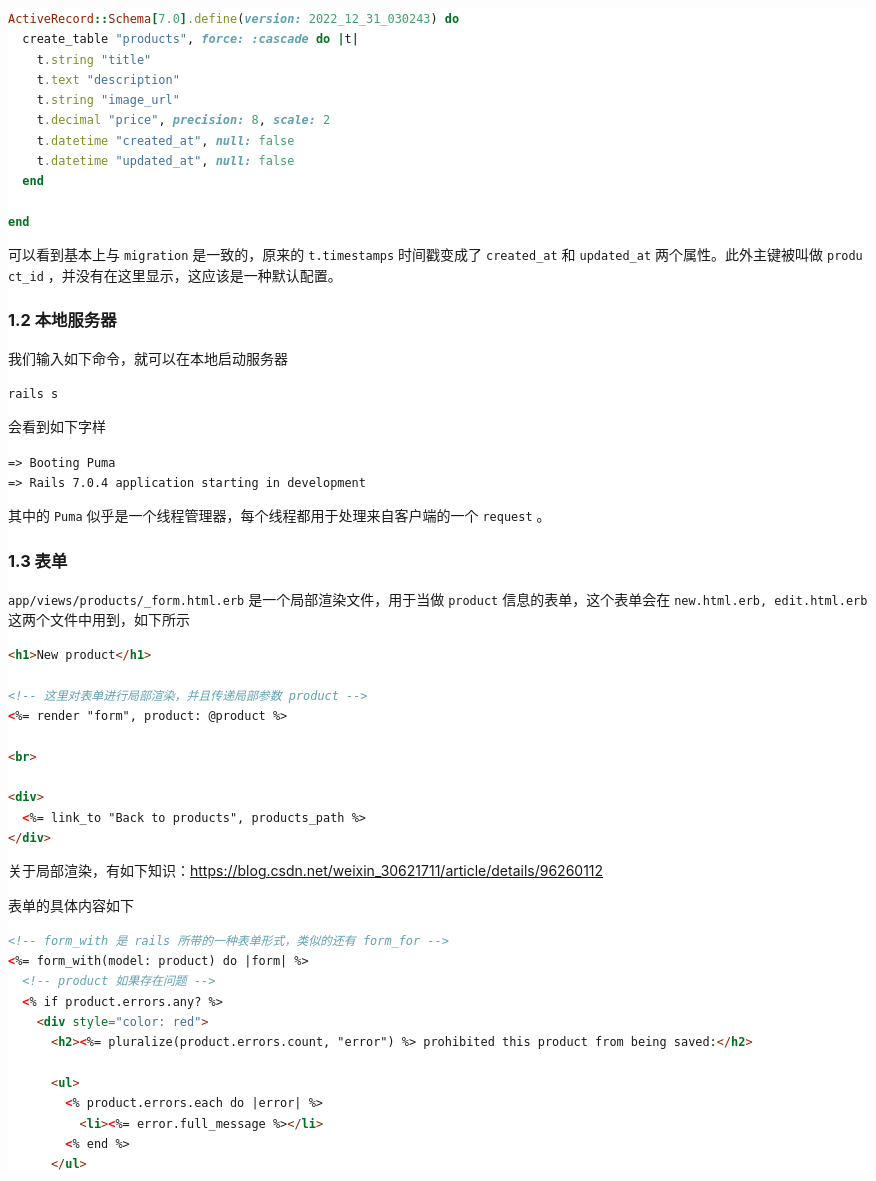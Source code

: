 ```ruby
ActiveRecord::Schema[7.0].define(version: 2022_12_31_030243) do
  create_table "products", force: :cascade do |t|
    t.string "title"
    t.text "description"
    t.string "image_url"
    t.decimal "price", precision: 8, scale: 2
    t.datetime "created_at", null: false
    t.datetime "updated_at", null: false
  end

end
```

可以看到基本上与 `migration` 是一致的，原来的 `t.timestamps` 时间戳变成了 `created_at` 和 `updated_at` 两个属性。此外主键被叫做 `product_id` ，并没有在这里显示，这应该是一种默认配置。

### 1.2 本地服务器

我们输入如下命令，就可以在本地启动服务器

```shell
rails s
```

会看到如下字样

```shell
=> Booting Puma
=> Rails 7.0.4 application starting in development
```

其中的 `Puma` 似乎是一个线程管理器，每个线程都用于处理来自客户端的一个 `request` 。

### 1.3 表单

`app/views/products/_form.html.erb` 是一个局部渲染文件，用于当做 `product` 信息的表单，这个表单会在 `new.html.erb, edit.html.erb` 这两个文件中用到，如下所示

```html
<h1>New product</h1>

<!-- 这里对表单进行局部渲染，并且传递局部参数 product -->
<%= render "form", product: @product %>

<br>

<div>
  <%= link_to "Back to products", products_path %>
</div>
```

关于局部渲染，有如下知识：https://blog.csdn.net/weixin_30621711/article/details/96260112

表单的具体内容如下

```html
<!-- form_with 是 rails 所带的一种表单形式，类似的还有 form_for -->
<%= form_with(model: product) do |form| %>
  <!-- product 如果存在问题 -->
  <% if product.errors.any? %>
    <div style="color: red">
      <h2><%= pluralize(product.errors.count, "error") %> prohibited this product from being saved:</h2>

      <ul>
        <% product.errors.each do |error| %>
          <li><%= error.full_message %></li>
        <% end %>
      </ul>
```